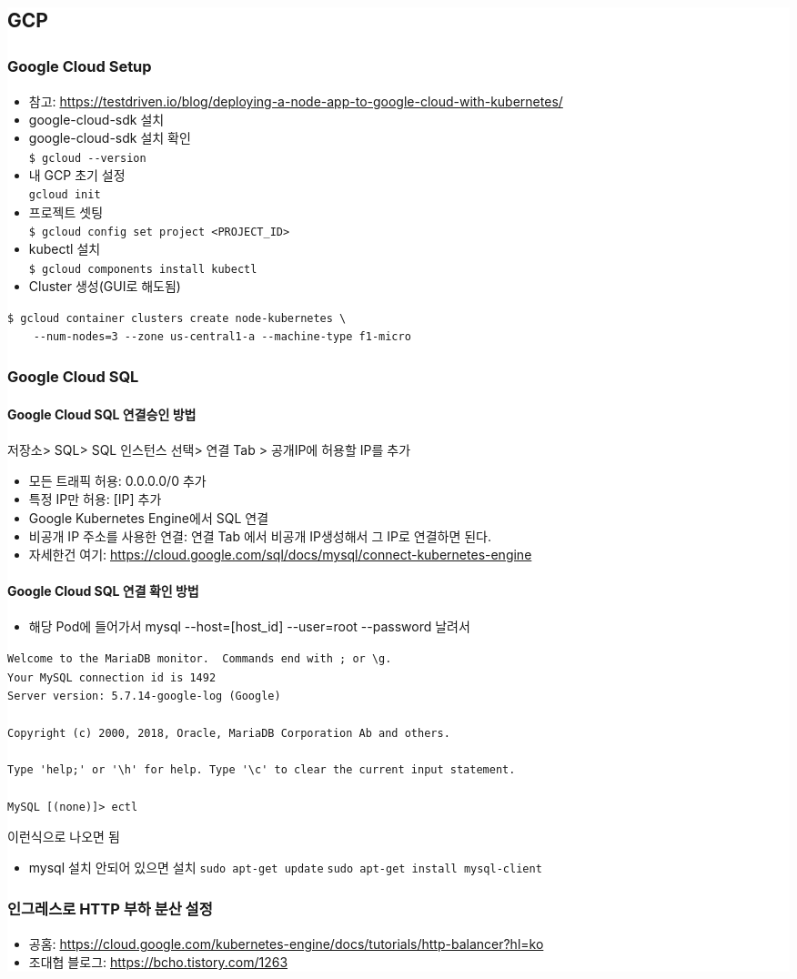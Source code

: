   
## GCP
 
### Google Cloud Setup
* 참고: https://testdriven.io/blog/deploying-a-node-app-to-google-cloud-with-kubernetes/
* google-cloud-sdk 설치  
* google-cloud-sdk 설치 확인  
`$ gcloud --version`
* 내 GCP 초기 설정  
`gcloud init`
* 프로젝트 셋팅  
`$ gcloud config set project <PROJECT_ID>`
* kubectl 설치  
`$ gcloud components install kubectl`
* Cluster 생성(GUI로 해도됨)  
```
$ gcloud container clusters create node-kubernetes \
    --num-nodes=3 --zone us-central1-a --machine-type f1-micro
```

### Google Cloud SQL
#### Google Cloud SQL 연결승인 방법
저장소> SQL> SQL 인스턴스 선택> 연결 Tab > 공개IP에 허용할 IP를 추가
* 모든 트래픽 허용: 0.0.0.0/0 추가
* 특정 IP만 허용: [IP] 추가
* Google Kubernetes Engine에서 SQL 연결
 * 비공개 IP 주소를 사용한 연결: 연결 Tab 에서 비공개 IP생성해서 그 IP로 연결하면 된다.
 * 자세한건 여기: https://cloud.google.com/sql/docs/mysql/connect-kubernetes-engine  
 
#### Google Cloud SQL 연결 확인 방법
* 해당 Pod에 들어가서 mysql --host=[host_id] --user=root --password 날려서 
```
Welcome to the MariaDB monitor.  Commands end with ; or \g.
Your MySQL connection id is 1492
Server version: 5.7.14-google-log (Google)

Copyright (c) 2000, 2018, Oracle, MariaDB Corporation Ab and others.

Type 'help;' or '\h' for help. Type '\c' to clear the current input statement.

MySQL [(none)]> ectl
```
이런식으로 나오면 됨

* mysql 설치 안되어 있으면 설치
`sudo apt-get update`
`sudo apt-get install mysql-client`



### 인그레스로 HTTP 부하 분산 설정
* 공홈: https://cloud.google.com/kubernetes-engine/docs/tutorials/http-balancer?hl=ko
* 조대협 블로그: https://bcho.tistory.com/1263
